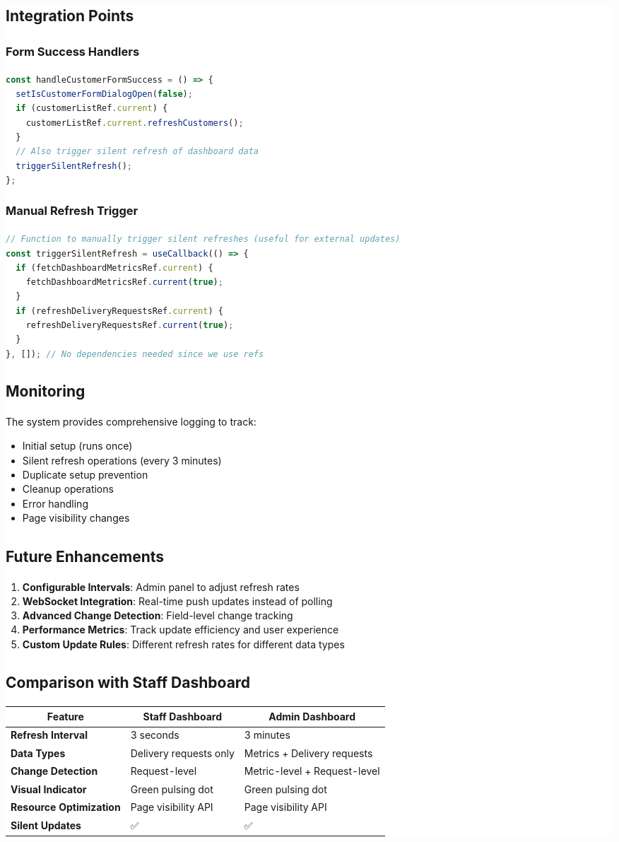 ## Integration Points

### **Form Success Handlers**
```typescript
const handleCustomerFormSuccess = () => {
  setIsCustomerFormDialogOpen(false);
  if (customerListRef.current) {
    customerListRef.current.refreshCustomers();
  }
  // Also trigger silent refresh of dashboard data
  triggerSilentRefresh();
};
```

### **Manual Refresh Trigger**
```typescript
// Function to manually trigger silent refreshes (useful for external updates)
const triggerSilentRefresh = useCallback(() => {
  if (fetchDashboardMetricsRef.current) {
    fetchDashboardMetricsRef.current(true);
  }
  if (refreshDeliveryRequestsRef.current) {
    refreshDeliveryRequestsRef.current(true);
  }
}, []); // No dependencies needed since we use refs
```

## Monitoring

The system provides comprehensive logging to track:
- Initial setup (runs once)
- Silent refresh operations (every 3 minutes)
- Duplicate setup prevention
- Cleanup operations
- Error handling
- Page visibility changes

## Future Enhancements

1. **Configurable Intervals**: Admin panel to adjust refresh rates
2. **WebSocket Integration**: Real-time push updates instead of polling
3. **Advanced Change Detection**: Field-level change tracking
4. **Performance Metrics**: Track update efficiency and user experience
5. **Custom Update Rules**: Different refresh rates for different data types

## Comparison with Staff Dashboard

| Feature | Staff Dashboard | Admin Dashboard |
|---------|----------------|-----------------|
| **Refresh Interval** | 3 seconds | 3 minutes |
| **Data Types** | Delivery requests only | Metrics + Delivery requests |
| **Change Detection** | Request-level | Metric-level + Request-level |
| **Visual Indicator** | Green pulsing dot | Green pulsing dot |
| **Resource Optimization** | Page visibility API | Page visibility API |
| **Silent Updates** | ✅ | ✅ |
